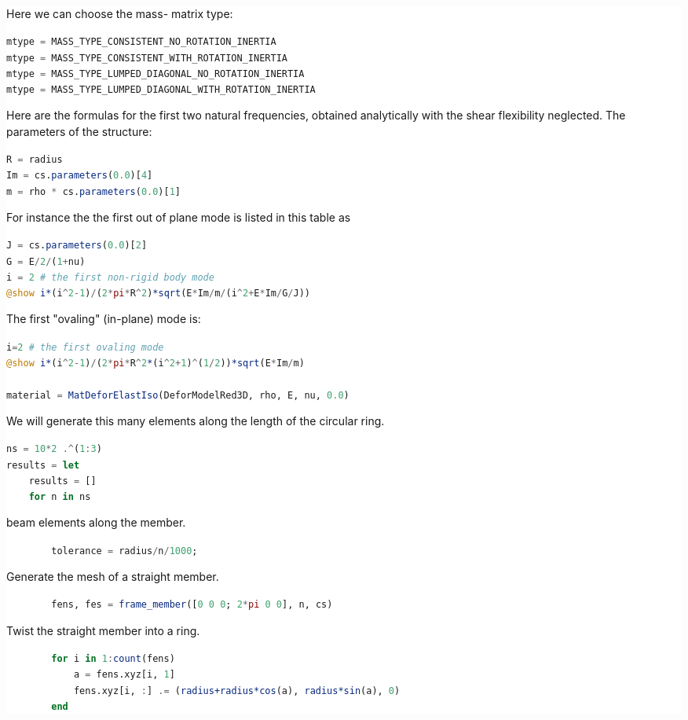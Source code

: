 Here we can choose the mass- matrix type:

````julia
mtype = MASS_TYPE_CONSISTENT_NO_ROTATION_INERTIA
mtype = MASS_TYPE_CONSISTENT_WITH_ROTATION_INERTIA
mtype = MASS_TYPE_LUMPED_DIAGONAL_NO_ROTATION_INERTIA
mtype = MASS_TYPE_LUMPED_DIAGONAL_WITH_ROTATION_INERTIA
````

Here are the formulas for the first two natural frequencies, obtained
analytically with the shear flexibility  neglected. The parameters of the
structure:

````julia
R = radius
Im = cs.parameters(0.0)[4]
m = rho * cs.parameters(0.0)[1]
````

For instance the the first out of plane mode is listed in this table as

````julia
J = cs.parameters(0.0)[2]
G = E/2/(1+nu)
i = 2 # the first non-rigid body mode
@show i*(i^2-1)/(2*pi*R^2)*sqrt(E*Im/m/(i^2+E*Im/G/J))
````

The first "ovaling" (in-plane) mode is:

````julia
i=2 # the first ovaling mode
@show i*(i^2-1)/(2*pi*R^2*(i^2+1)^(1/2))*sqrt(E*Im/m)

material = MatDeforElastIso(DeforModelRed3D, rho, E, nu, 0.0)
````

We will generate this many elements  along the length of the circular ring.

````julia
ns = 10*2 .^(1:3)
results = let
    results = []
    for n in ns
````

beam elements along the member.

````julia
        tolerance = radius/n/1000;
````

Generate the mesh of a straight member.

````julia
        fens, fes = frame_member([0 0 0; 2*pi 0 0], n, cs)
````

Twist the straight member into a ring.

````julia
        for i in 1:count(fens)
            a = fens.xyz[i, 1]
            fens.xyz[i, :] .= (radius+radius*cos(a), radius*sin(a), 0)
        end
````
